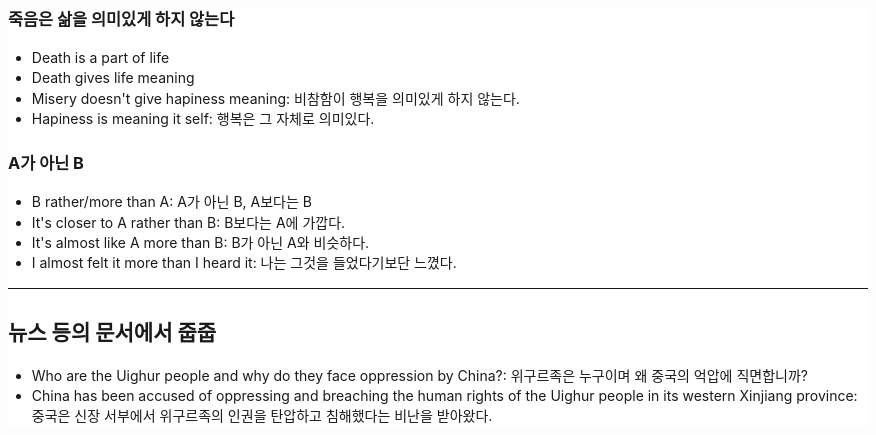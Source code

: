 ### 죽음은 삶을 의미있게 하지 않는다

- Death is a part of life
- Death gives life meaning
- Misery doesn't give hapiness meaning: 비참함이 행복을 의미있게 하지 않는다.
- Hapiness is meaning it self: 행복은 그 자체로 의미있다.

### A가 아닌 B

- B rather/more than A: A가 아닌 B, A보다는 B
- It's closer to A rather than B: B보다는 A에 가깝다.
- It's almost like A more than B: B가 아닌 A와 비슷하다.
- I almost felt it more than I heard it: 나는 그것을 들었다기보단 느꼈다.

--------------------------------------------------------------------------------


## 뉴스 등의 문서에서 줍줍

- Who are the Uighur people and why do they face oppression by China?: 위구르족은 누구이며 왜 중국의 억압에 직면합니까?
- China has been accused of oppressing and breaching the human rights of the Uighur people in its western Xinjiang province: 중국은 신장 서부에서 위구르족의 인권을 탄압하고 침해했다는 비난을 받아왔다.
